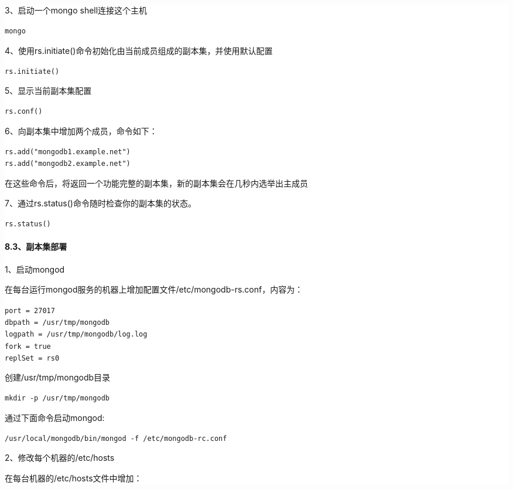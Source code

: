3、启动一个mongo shell连接这个主机

```
mongo
```

4、使用rs.initiate()命令初始化由当前成员组成的副本集，并使用默认配置

```
rs.initiate()
```

5、显示当前副本集配置

```
rs.conf()     
```

6、向副本集中增加两个成员，命令如下：

```
rs.add("mongodb1.example.net")
rs.add("mongodb2.example.net")
```

在这些命令后，将返回一个功能完整的副本集，新的副本集会在几秒内选举出主成员

7、通过rs.status()命令随时检查你的副本集的状态。

```
rs.status()
```

#### 8.3、副本集部署

1、启动mongod

在每台运行mongod服务的机器上增加配置文件/etc/mongodb-rs.conf，内容为：

```
port = 27017
dbpath = /usr/tmp/mongodb
logpath = /usr/tmp/mongodb/log.log
fork = true
replSet = rs0
```

创建/usr/tmp/mongodb目录

```
mkdir -p /usr/tmp/mongodb
```

通过下面命令启动mongod:

```
/usr/local/mongodb/bin/mongod -f /etc/mongodb-rc.conf
```

2、修改每个机器的/etc/hosts

在每台机器的/etc/hosts文件中增加：

